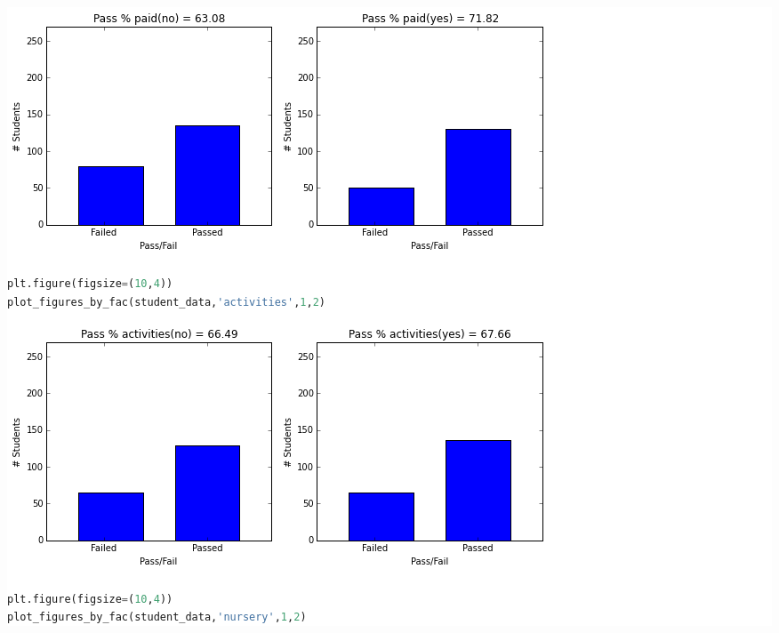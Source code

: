 
<div class='fig figcenter fighighlight'>
  <img src='/images/si_eda17.png'>
</div>


```python
plt.figure(figsize=(10,4))
plot_figures_by_fac(student_data,'activities',1,2)
```


<div class='fig figcenter fighighlight'>
  <img src='/images/si_eda18.png'>
</div>


```python
plt.figure(figsize=(10,4))
plot_figures_by_fac(student_data,'nursery',1,2)
```


<div class='fig figcenter fighighlight'>